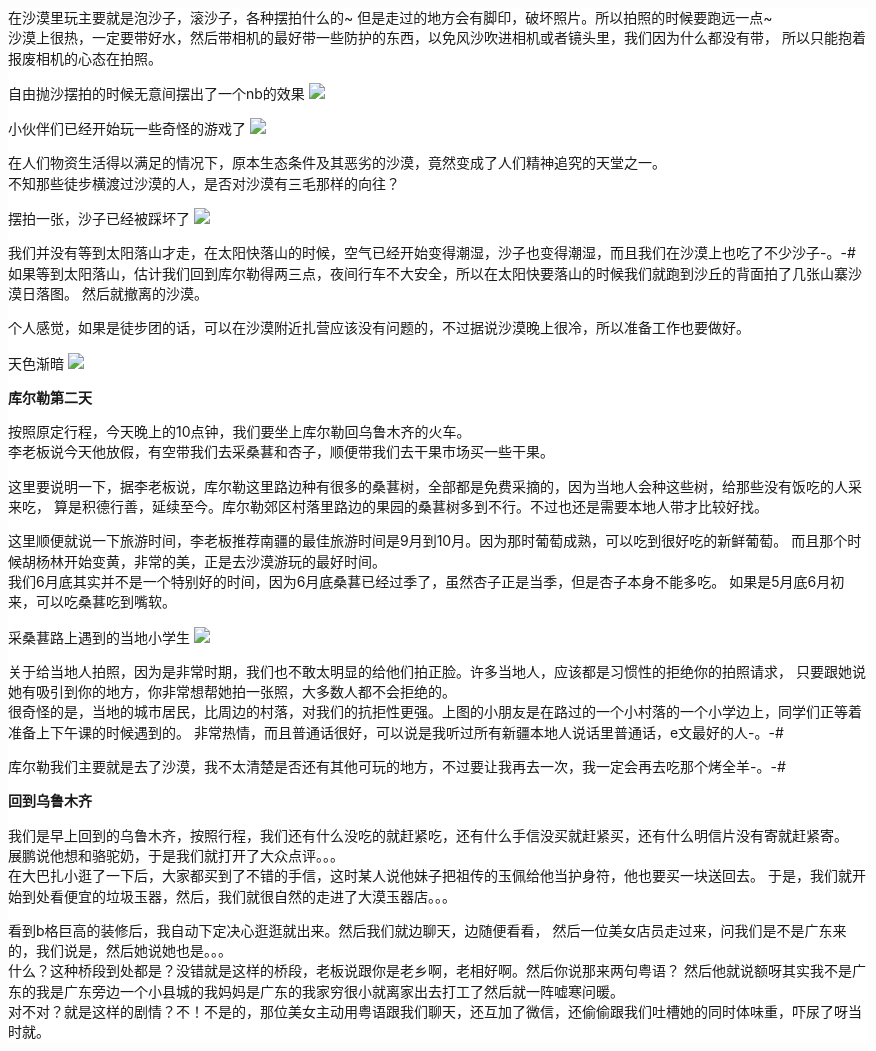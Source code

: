 在沙漠里玩主要就是泡沙子，滚沙子，各种摆拍什么的~ 但是走过的地方会有脚印，破坏照片。所以拍照的时候要跑远一点~  
沙漠上很热，一定要带好水，然后带相机的最好带一些防护的东西，以免风沙吹进相机或者镜头里，我们因为什么都没有带，
所以只能抱着报废相机的心态在拍照。  

自由抛沙摆拍的时候无意间摆出了一个nb的效果
![](https://farm6.staticflickr.com/5154/14357493038_d0e6ac8196_z.jpg)

小伙伴们已经开始玩一些奇怪的游戏了
![](https://farm3.staticflickr.com/2934/14564192263_5da0d0237a_z.jpg)

在人们物资生活得以满足的情况下，原本生态条件及其恶劣的沙漠，竟然变成了人们精神追究的天堂之一。  
不知那些徒步横渡过沙漠的人，是否对沙漠有三毛那样的向往？  

摆拍一张，沙子已经被踩坏了
![](https://farm3.staticflickr.com/2914/14544111285_db2de1a6b8_z.jpg)

我们并没有等到太阳落山才走，在太阳快落山的时候，空气已经开始变得潮湿，沙子也变得潮湿，而且我们在沙漠上也吃了不少沙子-。-#  
如果等到太阳落山，估计我们回到库尔勒得两三点，夜间行车不大安全，所以在太阳快要落山的时候我们就跑到沙丘的背面拍了几张山寨沙漠日落图。
然后就撤离的沙漠。

个人感觉，如果是徒步团的话，可以在沙漠附近扎营应该没有问题的，不过据说沙漠晚上很冷，所以准备工作也要做好。

天色渐暗
![](https://farm6.staticflickr.com/5596/14542254024_57c7889d85_z.jpg)

**库尔勒第二天**

按照原定行程，今天晚上的10点钟，我们要坐上库尔勒回乌鲁木齐的火车。  
李老板说今天他放假，有空带我们去采桑葚和杏子，顺便带我们去干果市场买一些干果。  

这里要说明一下，据李老板说，库尔勒这里路边种有很多的桑葚树，全部都是免费采摘的，因为当地人会种这些树，给那些没有饭吃的人采来吃，
算是积德行善，延续至今。库尔勒郊区村落里路边的果园的桑葚树多到不行。不过也还是需要本地人带才比较好找。

这里顺便就说一下旅游时间，李老板推荐南疆的最佳旅游时间是9月到10月。因为那时葡萄成熟，可以吃到很好吃的新鲜葡萄。
而且那个时候胡杨林开始变黄，非常的美，正是去沙漠游玩的最好时间。  
我们6月底其实并不是一个特别好的时间，因为6月底桑葚已经过季了，虽然杏子正是当季，但是杏子本身不能多吃。
如果是5月底6月初来，可以吃桑葚吃到嘴软。

采桑葚路上遇到的当地小学生
![](https://farm3.staticflickr.com/2901/14543784265_6a537dff08_z.jpg)

关于给当地人拍照，因为是非常时期，我们也不敢太明显的给他们拍正脸。许多当地人，应该都是习惯性的拒绝你的拍照请求，
只要跟她说她有吸引到你的地方，你非常想帮她拍一张照，大多数人都不会拒绝的。  
很奇怪的是，当地的城市居民，比周边的村落，对我们的抗拒性更强。上图的小朋友是在路过的一个小村落的一个小学边上，同学们正等着准备上下午课的时候遇到的。
非常热情，而且普通话很好，可以说是我听过所有新疆本地人说话里普通话，e文最好的人-。-#

库尔勒我们主要就是去了沙漠，我不太清楚是否还有其他可玩的地方，不过要让我再去一次，我一定会再去吃那个烤全羊-。-#  

**回到乌鲁木齐**

我们是早上回到的乌鲁木齐，按照行程，我们还有什么没吃的就赶紧吃，还有什么手信没买就赶紧买，还有什么明信片没有寄就赶紧寄。  
展鹏说他想和骆驼奶，于是我们就打开了大众点评。。。  
在大巴扎小逛了一下后，大家都买到了不错的手信，这时某人说他妹子把祖传的玉佩给他当护身符，他也要买一块送回去。
于是，我们就开始到处看便宜的垃圾玉器，然后，我们就很自然的走进了大漠玉器店。。。

看到b格巨高的装修后，我自动下定决心逛逛就出来。然后我们就边聊天，边随便看看，
然后一位美女店员走过来，问我们是不是广东来的，我们说是，然后她说她也是。。。  
什么？这种桥段到处都是？没错就是这样的桥段，老板说跟你是老乡啊，老相好啊。然后你说那来两句粤语？
然后他就说额呀其实我不是广东的我是广东旁边一个小县城的我妈妈是广东的我家穷很小就离家出去打工了然后就一阵嘘寒问暖。  
对不对？就是这样的剧情？不！不是的，那位美女主动用粤语跟我们聊天，还互加了微信，还偷偷跟我们吐槽她的同时体味重，吓尿了呀当时就。  
